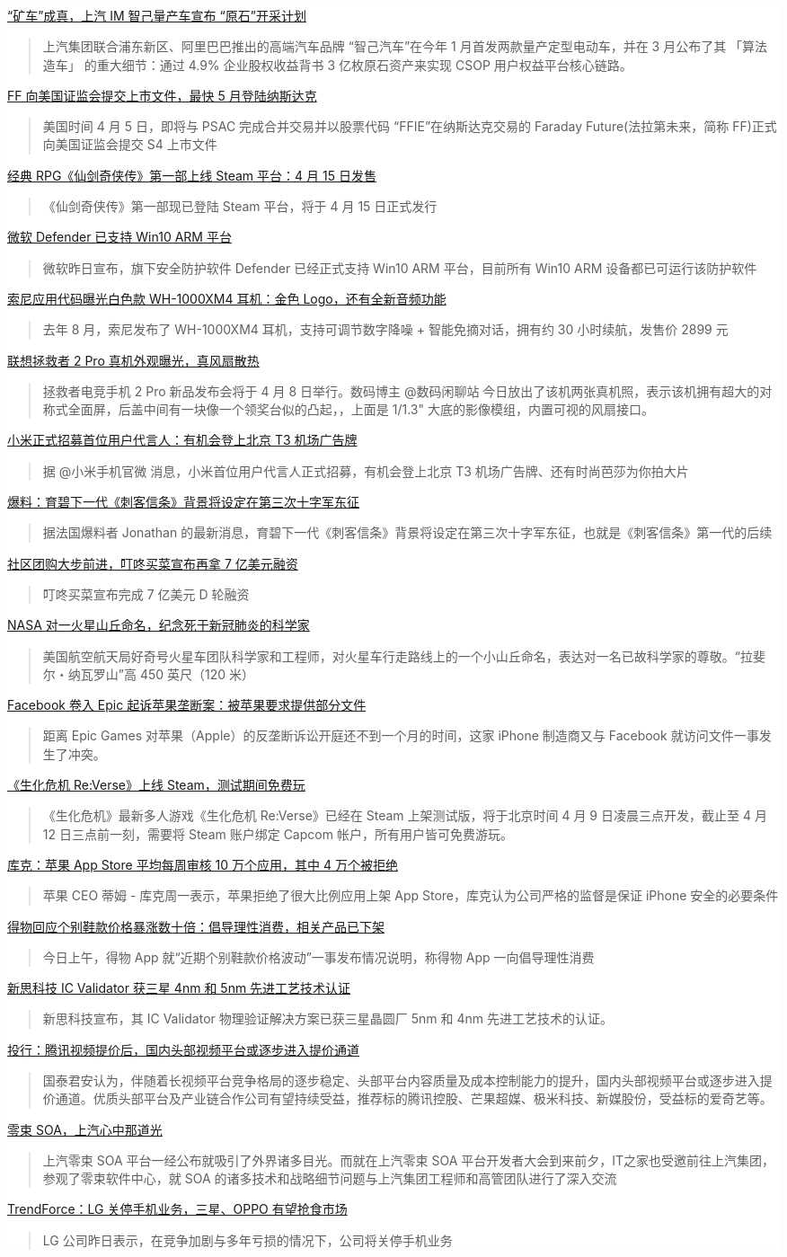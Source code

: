    [“矿车”成真，上汽 IM 智己量产车宣布 “原石”开采计划](https://m.ithome.com/html/544359.htm)
   > 上汽集团联合浦东新区、阿里巴巴推出的高端汽车品牌 “智己汽车”在今年 1 月首发两款量产定型电动车，并在 3 月公布了其 「算法造车」 的重大细节：通过 4.9% 企业股权收益背书 3 亿枚原石资产来实现 CSOP 用户权益平台核心链路。

   [FF 向美国证监会提交上市文件，最快 5 月登陆纳斯达克](https://m.ithome.com/html/544358.htm)
   > 美国时间 4 月 5 日，即将与 PSAC 完成合并交易并以股票代码 “FFIE”在纳斯达克交易的 Faraday Future(法拉第未来，简称 FF)正式向美国证监会提交 S4 上市文件

   [经典 RPG《仙剑奇侠传》第一部上线 Steam 平台：4 月 15 日发售](https://m.ithome.com/html/544357.htm)
   > 《仙剑奇侠传》第一部现已登陆 Steam 平台，将于 4 月 15 日正式发行

   [微软 Defender 已支持 Win10 ARM 平台](https://m.ithome.com/html/544356.htm)
   > 微软昨日宣布，旗下安全防护软件 Defender 已经正式支持 Win10 ARM 平台，目前所有 Win10 ARM 设备都已可运行该防护软件

   [索尼应用代码曝光白色款 WH-1000XM4 耳机：金色 Logo，还有全新音频功能](https://m.ithome.com/html/544355.htm)
   > 去年 8 月，索尼发布了 WH-1000XM4 耳机，支持可调节数字降噪 + 智能免摘对话，拥有约 30 小时续航，发售价 2899 元

   [联想拯救者 2 Pro 真机外观曝光，真风扇散热](https://m.ithome.com/html/544353.htm)
   > 拯救者电竞手机 2 Pro 新品发布会将于 4 月 8 日举行。数码博主 @数码闲聊站 今日放出了该机两张真机照，表示该机拥有超大的对称式全面屏，后盖中间有一块像一个领奖台似的凸起，，上面是 1/1.3" 大底的影像模组，内置可视的风扇接口。

   [小米正式招募首位用户代言人：有机会登上北京 T3 机场广告牌](https://m.ithome.com/html/544352.htm)
   > 据 @小米手机官微 消息，小米首位用户代言人正式招募，有机会登上北京 T3 机场广告牌、还有时尚芭莎为你拍大片

   [爆料：育碧下一代《刺客信条》背景将设定在第三次十字军东征](https://m.ithome.com/html/544349.htm)
   > 据法国爆料者 Jonathan 的最新消息，育碧下一代《刺客信条》背景将设定在第三次十字军东征，也就是《刺客信条》第一代的后续

   [社区团购大步前进，叮咚买菜宣布再拿 7 亿美元融资](https://m.ithome.com/html/544348.htm)
   > 叮咚买菜宣布完成 7 亿美元 D 轮融资

   [NASA 对一火星山丘命名，纪念死于新冠肺炎的科学家](https://m.ithome.com/html/544346.htm)
   > 美国航空航天局好奇号火星车团队科学家和工程师，对火星车行走路线上的一个小山丘命名，表达对一名已故科学家的尊敬。“拉斐尔・纳瓦罗山”高 450 英尺（120 米）

   [Facebook 卷入 Epic 起诉苹果垄断案：被苹果要求提供部分文件](https://m.ithome.com/html/544345.htm)
   > 距离 Epic Games 对苹果（Apple）的反垄断诉讼开庭还不到一个月的时间，这家 iPhone 制造商又与 Facebook 就访问文件一事发生了冲突。

   [《生化危机 Re:Verse》上线 Steam，测试期间免费玩](https://m.ithome.com/html/544344.htm)
   > 《生化危机》最新多人游戏《生化危机 Re:Verse》已经在 Steam 上架测试版，将于北京时间 4 月 9 日凌晨三点开发，截止至 4 月 12 日三点前一刻，需要将 Steam 账户绑定 Capcom 帐户，所有用户皆可免费游玩。

   [库克：苹果 App Store 平均每周审核 10 万个应用，其中 4 万个被拒绝](https://m.ithome.com/html/544343.htm)
   > 苹果 CEO 蒂姆 - 库克周一表示，苹果拒绝了很大比例应用上架 App Store，库克认为公司严格的监督是保证 iPhone 安全的必要条件

   [得物回应个别鞋款价格暴涨数十倍：倡导理性消费，相关产品已下架](https://m.ithome.com/html/544341.htm)
   > 今日上午，得物 App 就“近期个别鞋款价格波动”一事发布情况说明，称得物 App 一向倡导理性消费

   [新思科技 IC Validator 获三星 4nm 和 5nm 先进工艺技术认证](https://m.ithome.com/html/544340.htm)
   > 新思科技宣布，其 IC Validator 物理验证解决方案已获三星晶圆厂 5nm 和 4nm 先进工艺技术的认证。



   [投行：腾讯视频提价后，国内头部视频平台或逐步进入提价通道](https://m.ithome.com/html/544339.htm)
   > 国泰君安认为，伴随着长视频平台竞争格局的逐步稳定、头部平台内容质量及成本控制能力的提升，国内头部视频平台或逐步进入提价通道。优质头部平台及产业链合作公司有望持续受益，推荐标的腾讯控股、芒果超媒、极米科技、新媒股份，受益标的爱奇艺等。

   [零束 SOA，上汽心中那道光](https://m.ithome.com/html/544338.htm)
   > 上汽零束 SOA 平台一经公布就吸引了外界诸多目光。而就在上汽零束 SOA 平台开发者大会到来前夕，IT之家也受邀前往上汽集团，参观了零束软件中心，就 SOA 的诸多技术和战略细节问题与上汽集团工程师和高管团队进行了深入交流

   [TrendForce：LG 关停手机业务，三星、OPPO 有望抢食市场](https://m.ithome.com/html/544337.htm)
   > LG 公司昨日表示，在竞争加剧与多年亏损的情况下，公司将关停手机业务
